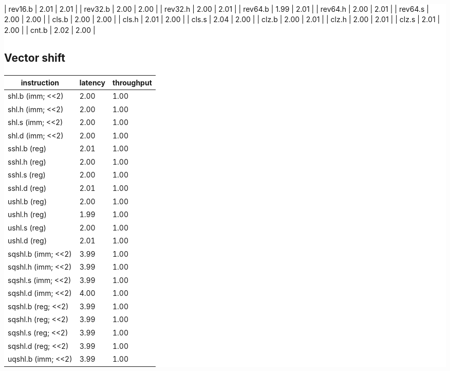 | rev16.b | 2.01 | 2.01 |
| rev32.b | 2.00 | 2.00 |
| rev32.h | 2.00 | 2.01 |
| rev64.b | 1.99 | 2.01 |
| rev64.h | 2.00 | 2.01 |
| rev64.s | 2.00 | 2.00 |
| cls.b | 2.00 | 2.00 |
| cls.h | 2.01 | 2.00 |
| cls.s | 2.04 | 2.00 |
| clz.b | 2.00 | 2.01 |
| clz.h | 2.00 | 2.01 |
| clz.s | 2.01 | 2.00 |
| cnt.b | 2.02 | 2.00 |

## Vector shift

| instruction | latency | throughput |
|--------|--------|--------|
| shl.b (imm; <<2) | 2.00 | 1.00 |
| shl.h (imm; <<2) | 2.00 | 1.00 |
| shl.s (imm; <<2) | 2.00 | 1.00 |
| shl.d (imm; <<2) | 2.00 | 1.00 |
| sshl.b (reg) | 2.01 | 1.00 |
| sshl.h (reg) | 2.00 | 1.00 |
| sshl.s (reg) | 2.00 | 1.00 |
| sshl.d (reg) | 2.01 | 1.00 |
| ushl.b (reg) | 2.00 | 1.00 |
| ushl.h (reg) | 1.99 | 1.00 |
| ushl.s (reg) | 2.00 | 1.00 |
| ushl.d (reg) | 2.01 | 1.00 |
| sqshl.b (imm; <<2) | 3.99 | 1.00 |
| sqshl.h (imm; <<2) | 3.99 | 1.00 |
| sqshl.s (imm; <<2) | 3.99 | 1.00 |
| sqshl.d (imm; <<2) | 4.00 | 1.00 |
| sqshl.b (reg; <<2) | 3.99 | 1.00 |
| sqshl.h (reg; <<2) | 3.99 | 1.00 |
| sqshl.s (reg; <<2) | 3.99 | 1.00 |
| sqshl.d (reg; <<2) | 3.99 | 1.00 |
| uqshl.b (imm; <<2) | 3.99 | 1.00 |